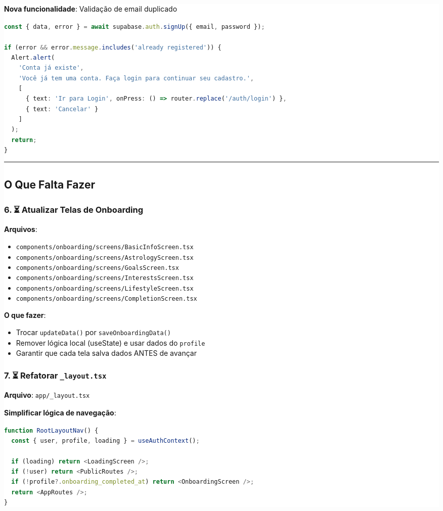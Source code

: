 **Nova funcionalidade**: Validação de email duplicado

```typescript
const { data, error } = await supabase.auth.signUp({ email, password });

if (error && error.message.includes('already registered')) {
  Alert.alert(
    'Conta já existe',
    'Você já tem uma conta. Faça login para continuar seu cadastro.',
    [
      { text: 'Ir para Login', onPress: () => router.replace('/auth/login') },
      { text: 'Cancelar' }
    ]
  );
  return;
}
```

---

## O Que Falta Fazer

### 6. ⏳ Atualizar Telas de Onboarding

**Arquivos**:
- `components/onboarding/screens/BasicInfoScreen.tsx`
- `components/onboarding/screens/AstrologyScreen.tsx`
- `components/onboarding/screens/GoalsScreen.tsx`
- `components/onboarding/screens/InterestsScreen.tsx`
- `components/onboarding/screens/LifestyleScreen.tsx`
- `components/onboarding/screens/CompletionScreen.tsx`

**O que fazer**:
- Trocar `updateData()` por `saveOnboardingData()`
- Remover lógica local (useState) e usar dados do `profile`
- Garantir que cada tela salva dados ANTES de avançar

### 7. ⏳ Refatorar `_layout.tsx`

**Arquivo**: `app/_layout.tsx`

**Simplificar lógica de navegação**:

```typescript
function RootLayoutNav() {
  const { user, profile, loading } = useAuthContext();

  if (loading) return <LoadingScreen />;
  if (!user) return <PublicRoutes />;
  if (!profile?.onboarding_completed_at) return <OnboardingScreen />;
  return <AppRoutes />;
}
```
